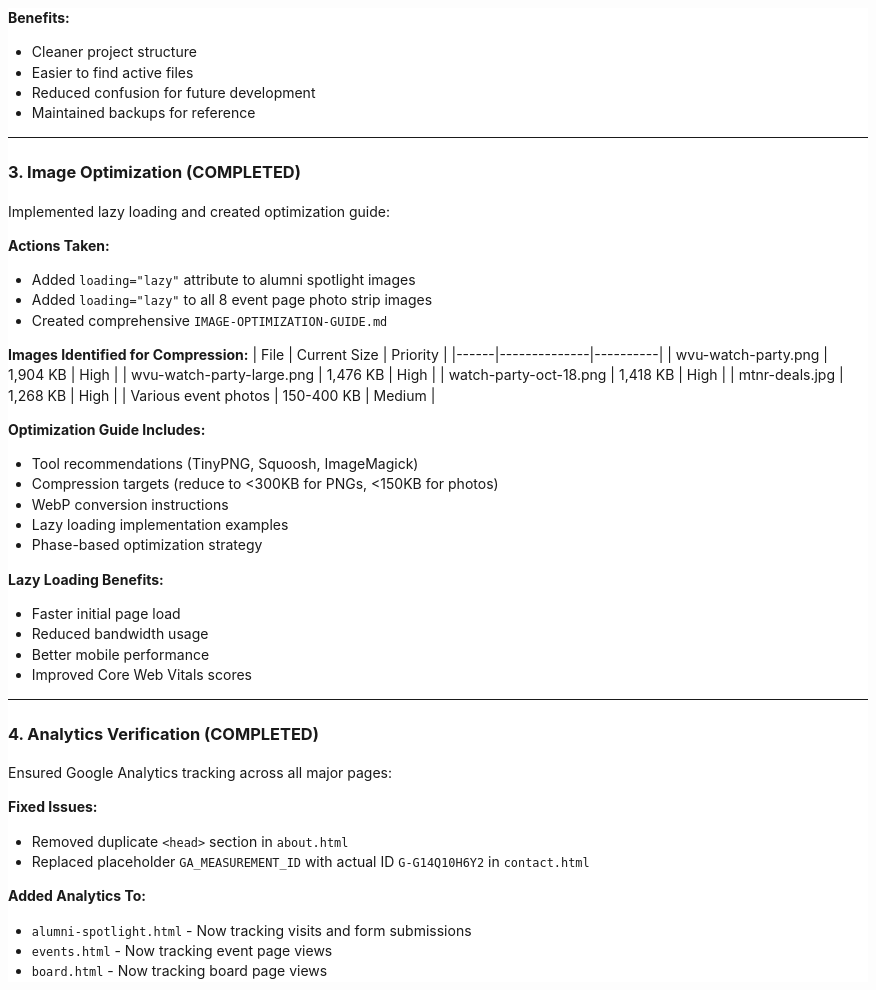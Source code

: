 **Benefits:**
- Cleaner project structure
- Easier to find active files
- Reduced confusion for future development
- Maintained backups for reference

---

### 3. Image Optimization (COMPLETED)
Implemented lazy loading and created optimization guide:

**Actions Taken:**
- Added `loading="lazy"` attribute to alumni spotlight images
- Added `loading="lazy"` to all 8 event page photo strip images
- Created comprehensive `IMAGE-OPTIMIZATION-GUIDE.md`

**Images Identified for Compression:**
| File | Current Size | Priority |
|------|--------------|----------|
| wvu-watch-party.png | 1,904 KB | High |
| wvu-watch-party-large.png | 1,476 KB | High |
| watch-party-oct-18.png | 1,418 KB | High |
| mtnr-deals.jpg | 1,268 KB | High |
| Various event photos | 150-400 KB | Medium |

**Optimization Guide Includes:**
- Tool recommendations (TinyPNG, Squoosh, ImageMagick)
- Compression targets (reduce to <300KB for PNGs, <150KB for photos)
- WebP conversion instructions
- Lazy loading implementation examples
- Phase-based optimization strategy

**Lazy Loading Benefits:**
- Faster initial page load
- Reduced bandwidth usage
- Better mobile performance
- Improved Core Web Vitals scores

---

### 4. Analytics Verification (COMPLETED)
Ensured Google Analytics tracking across all major pages:

**Fixed Issues:**
- Removed duplicate `<head>` section in `about.html`
- Replaced placeholder `GA_MEASUREMENT_ID` with actual ID `G-G14Q10H6Y2` in `contact.html`

**Added Analytics To:**
- `alumni-spotlight.html` - Now tracking visits and form submissions
- `events.html` - Now tracking event page views
- `board.html` - Now tracking board page views
